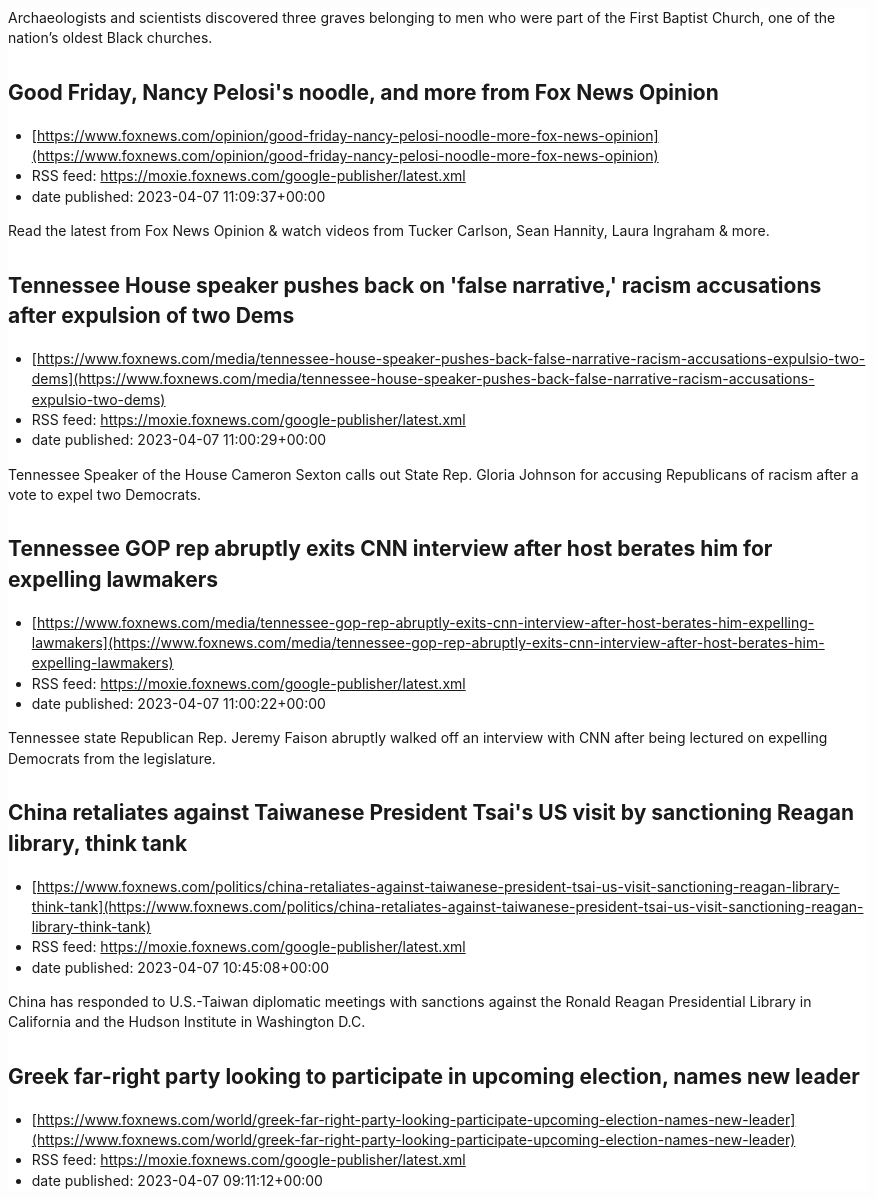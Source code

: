 Archaeologists and scientists discovered three graves belonging to men who were part of the First Baptist Church, one of the nation’s oldest Black churches.

## Good Friday, Nancy Pelosi's noodle, and more from Fox News Opinion
 - [https://www.foxnews.com/opinion/good-friday-nancy-pelosi-noodle-more-fox-news-opinion](https://www.foxnews.com/opinion/good-friday-nancy-pelosi-noodle-more-fox-news-opinion)
 - RSS feed: https://moxie.foxnews.com/google-publisher/latest.xml
 - date published: 2023-04-07 11:09:37+00:00

Read the latest from Fox News Opinion &amp; watch videos from Tucker Carlson, Sean Hannity, Laura Ingraham &amp; more.

## Tennessee House speaker pushes back on 'false narrative,' racism accusations after expulsion of two Dems
 - [https://www.foxnews.com/media/tennessee-house-speaker-pushes-back-false-narrative-racism-accusations-expulsio-two-dems](https://www.foxnews.com/media/tennessee-house-speaker-pushes-back-false-narrative-racism-accusations-expulsio-two-dems)
 - RSS feed: https://moxie.foxnews.com/google-publisher/latest.xml
 - date published: 2023-04-07 11:00:29+00:00

Tennessee Speaker of the House Cameron Sexton calls out State Rep. Gloria Johnson for accusing Republicans of racism after a vote to expel two Democrats.

## Tennessee GOP rep abruptly exits CNN interview after host berates him for expelling lawmakers
 - [https://www.foxnews.com/media/tennessee-gop-rep-abruptly-exits-cnn-interview-after-host-berates-him-expelling-lawmakers](https://www.foxnews.com/media/tennessee-gop-rep-abruptly-exits-cnn-interview-after-host-berates-him-expelling-lawmakers)
 - RSS feed: https://moxie.foxnews.com/google-publisher/latest.xml
 - date published: 2023-04-07 11:00:22+00:00

Tennessee state Republican Rep. Jeremy Faison abruptly walked off an interview with CNN after being lectured on expelling Democrats from the legislature.

## China retaliates against Taiwanese President Tsai's US visit by sanctioning Reagan library, think tank
 - [https://www.foxnews.com/politics/china-retaliates-against-taiwanese-president-tsai-us-visit-sanctioning-reagan-library-think-tank](https://www.foxnews.com/politics/china-retaliates-against-taiwanese-president-tsai-us-visit-sanctioning-reagan-library-think-tank)
 - RSS feed: https://moxie.foxnews.com/google-publisher/latest.xml
 - date published: 2023-04-07 10:45:08+00:00

China has responded to U.S.-Taiwan diplomatic meetings with sanctions against the Ronald Reagan Presidential Library in California and the Hudson Institute in Washington D.C.

## Greek far-right party looking to participate in upcoming election, names new leader
 - [https://www.foxnews.com/world/greek-far-right-party-looking-participate-upcoming-election-names-new-leader](https://www.foxnews.com/world/greek-far-right-party-looking-participate-upcoming-election-names-new-leader)
 - RSS feed: https://moxie.foxnews.com/google-publisher/latest.xml
 - date published: 2023-04-07 09:11:12+00:00
